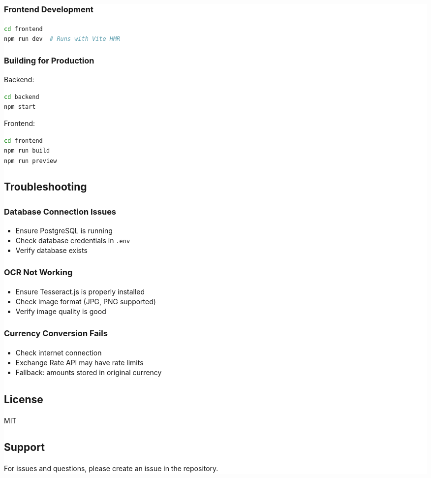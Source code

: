 ### Frontend Development
```bash
cd frontend
npm run dev  # Runs with Vite HMR
```

### Building for Production

Backend:
```bash
cd backend
npm start
```

Frontend:
```bash
cd frontend
npm run build
npm run preview
```

## Troubleshooting

### Database Connection Issues
- Ensure PostgreSQL is running
- Check database credentials in `.env`
- Verify database exists

### OCR Not Working
- Ensure Tesseract.js is properly installed
- Check image format (JPG, PNG supported)
- Verify image quality is good

### Currency Conversion Fails
- Check internet connection
- Exchange Rate API may have rate limits
- Fallback: amounts stored in original currency

## License

MIT

## Support

For issues and questions, please create an issue in the repository.
